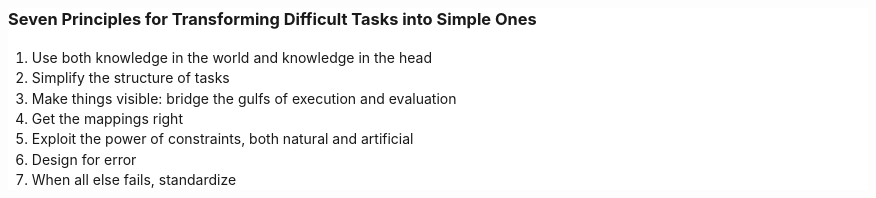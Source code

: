 ### Seven Principles for Transforming Difficult Tasks into Simple Ones

1. Use both knowledge in the world and knowledge in the head
2. Simplify the structure of tasks
3. Make things visible: bridge the gulfs of execution and evaluation
4. Get the mappings right
5. Exploit the power of constraints, both natural and artificial
6. Design for error
7. When all else fails, standardize
